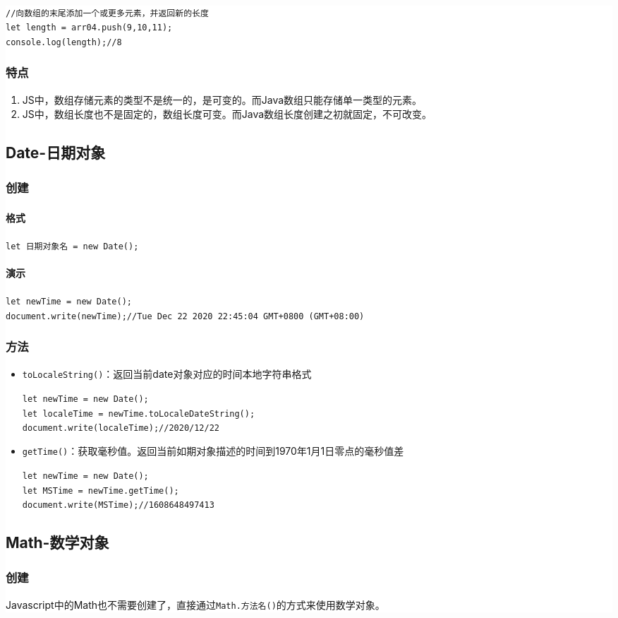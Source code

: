 ```
//向数组的末尾添加一个或更多元素，并返回新的长度
let length = arr04.push(9,10,11);
console.log(length);//8
```

### 特点

1. JS中，数组存储元素的类型不是统一的，是可变的。而Java数组只能存储单一类型的元素。
2. JS中，数组长度也不是固定的，数组长度可变。而Java数组长度创建之初就固定，不可改变。

## Date-日期对象

### 创建

```

```

#### 格式

```
let 日期对象名 = new Date();
```

#### 演示

```
let newTime = new Date();
document.write(newTime);//Tue Dec 22 2020 22:45:04 GMT+0800 (GMT+08:00)
```

### 方法

- `toLocaleString()`：返回当前date对象对应的时间本地字符串格式

  ```
  let newTime = new Date();
  let localeTime = newTime.toLocaleDateString();
  document.write(localeTime);//2020/12/22
  ```

- `getTime()`：获取毫秒值。返回当前如期对象描述的时间到1970年1月1日零点的毫秒值差

  ```
  let newTime = new Date();
  let MSTime = newTime.getTime();
  document.write(MSTime);//1608648497413
  ```

## Math-数学对象

### 创建

Javascript中的Math也不需要创建了，直接通过`Math.方法名()`的方式来使用数学对象。
